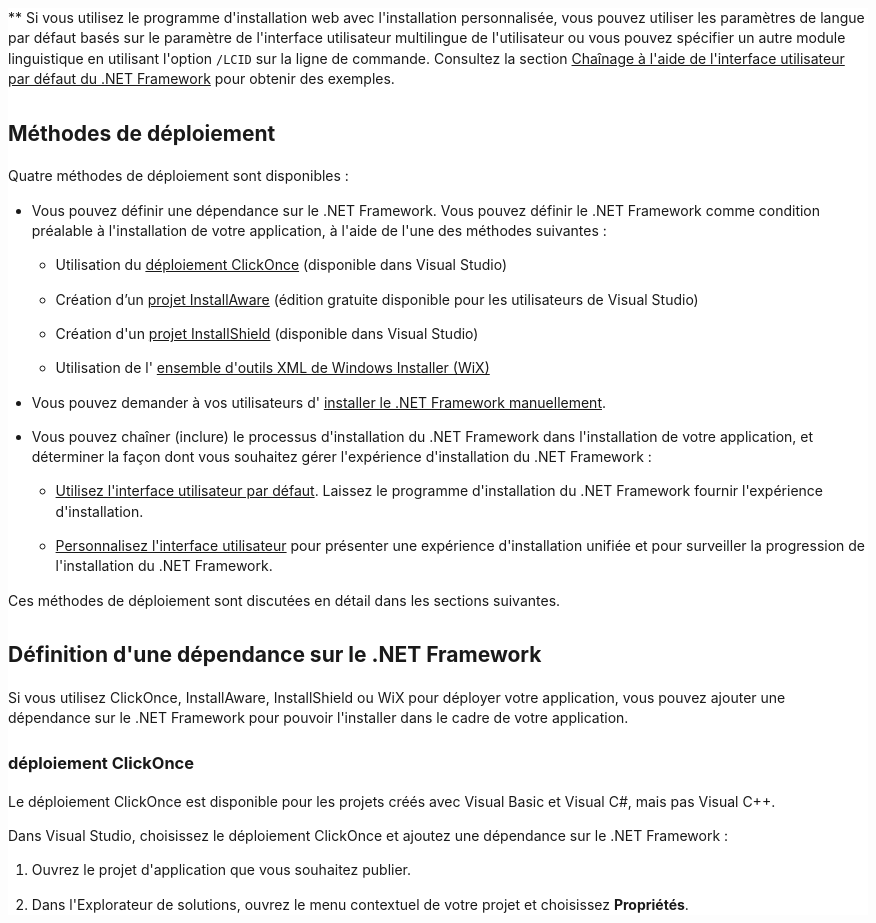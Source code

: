  ** Si vous utilisez le programme d'installation web avec l'installation personnalisée, vous pouvez utiliser les paramètres de langue par défaut basés sur le paramètre de l'interface utilisateur multilingue de l'utilisateur ou vous pouvez spécifier un autre module linguistique en utilisant l'option `/LCID` sur la ligne de commande. Consultez la section [Chaînage à l'aide de l'interface utilisateur par défaut du .NET Framework](#chaining_default) pour obtenir des exemples.

## <a name="deployment-methods"></a>Méthodes de déploiement
 Quatre méthodes de déploiement sont disponibles :

- Vous pouvez définir une dépendance sur le .NET Framework. Vous pouvez définir le .NET Framework comme condition préalable à l'installation de votre application, à l'aide de l'une des méthodes suivantes :

    - Utilisation du [déploiement ClickOnce](#clickonce-deployment) (disponible dans Visual Studio)

    - Création d’un [projet InstallAware](#installaware-deployment) (édition gratuite disponible pour les utilisateurs de Visual Studio)

    - Création d'un [projet InstallShield](#installshield-deployment) (disponible dans Visual Studio)

    - Utilisation de l' [ensemble d'outils XML de Windows Installer (WiX)](#wix)

- Vous pouvez demander à vos utilisateurs d' [installer le .NET Framework manuellement](#installing_manually).

- Vous pouvez chaîner (inclure) le processus d'installation du .NET Framework dans l'installation de votre application, et déterminer la façon dont vous souhaitez gérer l'expérience d'installation du .NET Framework :

    - [Utilisez l'interface utilisateur par défaut](#chaining_default). Laissez le programme d'installation du .NET Framework fournir l'expérience d'installation.

    - [Personnalisez l'interface utilisateur](#chaining_custom) pour présenter une expérience d'installation unifiée et pour surveiller la progression de l'installation du .NET Framework.

 Ces méthodes de déploiement sont discutées en détail dans les sections suivantes.

## <a name="setting-a-dependency-on-the-net-framework"></a>Définition d'une dépendance sur le .NET Framework
Si vous utilisez ClickOnce, InstallAware, InstallShield ou WiX pour déployer votre application, vous pouvez ajouter une dépendance sur le .NET Framework pour pouvoir l'installer dans le cadre de votre application.

### <a name="clickonce-deployment"></a>déploiement ClickOnce
 Le déploiement ClickOnce est disponible pour les projets créés avec Visual Basic et Visual C#, mais pas Visual C++.

 Dans Visual Studio, choisissez le déploiement ClickOnce et ajoutez une dépendance sur le .NET Framework :

1.  Ouvrez le projet d'application que vous souhaitez publier.

2.  Dans l'Explorateur de solutions, ouvrez le menu contextuel de votre projet et choisissez **Propriétés**.
